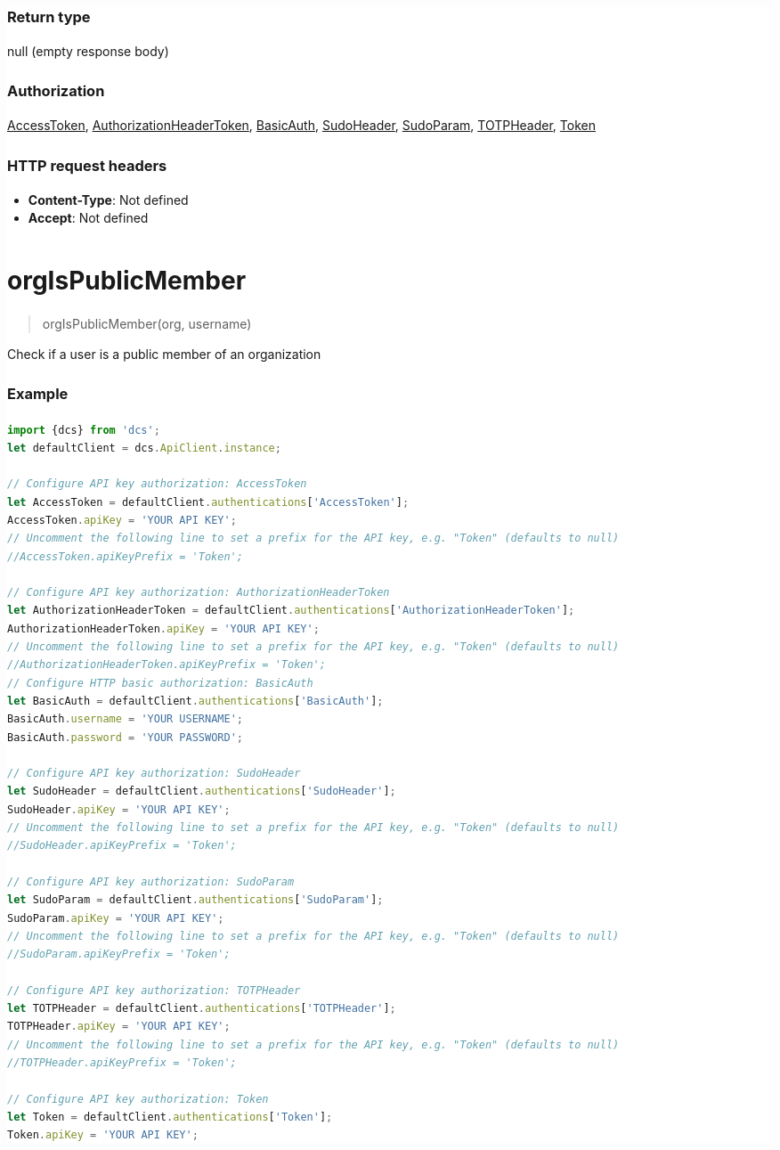 ### Return type

null (empty response body)

### Authorization

[AccessToken](../README.md#AccessToken), [AuthorizationHeaderToken](../README.md#AuthorizationHeaderToken), [BasicAuth](../README.md#BasicAuth), [SudoHeader](../README.md#SudoHeader), [SudoParam](../README.md#SudoParam), [TOTPHeader](../README.md#TOTPHeader), [Token](../README.md#Token)

### HTTP request headers

 - **Content-Type**: Not defined
 - **Accept**: Not defined

<a name="orgIsPublicMember"></a>
# **orgIsPublicMember**
> orgIsPublicMember(org, username)

Check if a user is a public member of an organization

### Example
```javascript
import {dcs} from 'dcs';
let defaultClient = dcs.ApiClient.instance;

// Configure API key authorization: AccessToken
let AccessToken = defaultClient.authentications['AccessToken'];
AccessToken.apiKey = 'YOUR API KEY';
// Uncomment the following line to set a prefix for the API key, e.g. "Token" (defaults to null)
//AccessToken.apiKeyPrefix = 'Token';

// Configure API key authorization: AuthorizationHeaderToken
let AuthorizationHeaderToken = defaultClient.authentications['AuthorizationHeaderToken'];
AuthorizationHeaderToken.apiKey = 'YOUR API KEY';
// Uncomment the following line to set a prefix for the API key, e.g. "Token" (defaults to null)
//AuthorizationHeaderToken.apiKeyPrefix = 'Token';
// Configure HTTP basic authorization: BasicAuth
let BasicAuth = defaultClient.authentications['BasicAuth'];
BasicAuth.username = 'YOUR USERNAME';
BasicAuth.password = 'YOUR PASSWORD';

// Configure API key authorization: SudoHeader
let SudoHeader = defaultClient.authentications['SudoHeader'];
SudoHeader.apiKey = 'YOUR API KEY';
// Uncomment the following line to set a prefix for the API key, e.g. "Token" (defaults to null)
//SudoHeader.apiKeyPrefix = 'Token';

// Configure API key authorization: SudoParam
let SudoParam = defaultClient.authentications['SudoParam'];
SudoParam.apiKey = 'YOUR API KEY';
// Uncomment the following line to set a prefix for the API key, e.g. "Token" (defaults to null)
//SudoParam.apiKeyPrefix = 'Token';

// Configure API key authorization: TOTPHeader
let TOTPHeader = defaultClient.authentications['TOTPHeader'];
TOTPHeader.apiKey = 'YOUR API KEY';
// Uncomment the following line to set a prefix for the API key, e.g. "Token" (defaults to null)
//TOTPHeader.apiKeyPrefix = 'Token';

// Configure API key authorization: Token
let Token = defaultClient.authentications['Token'];
Token.apiKey = 'YOUR API KEY';
```